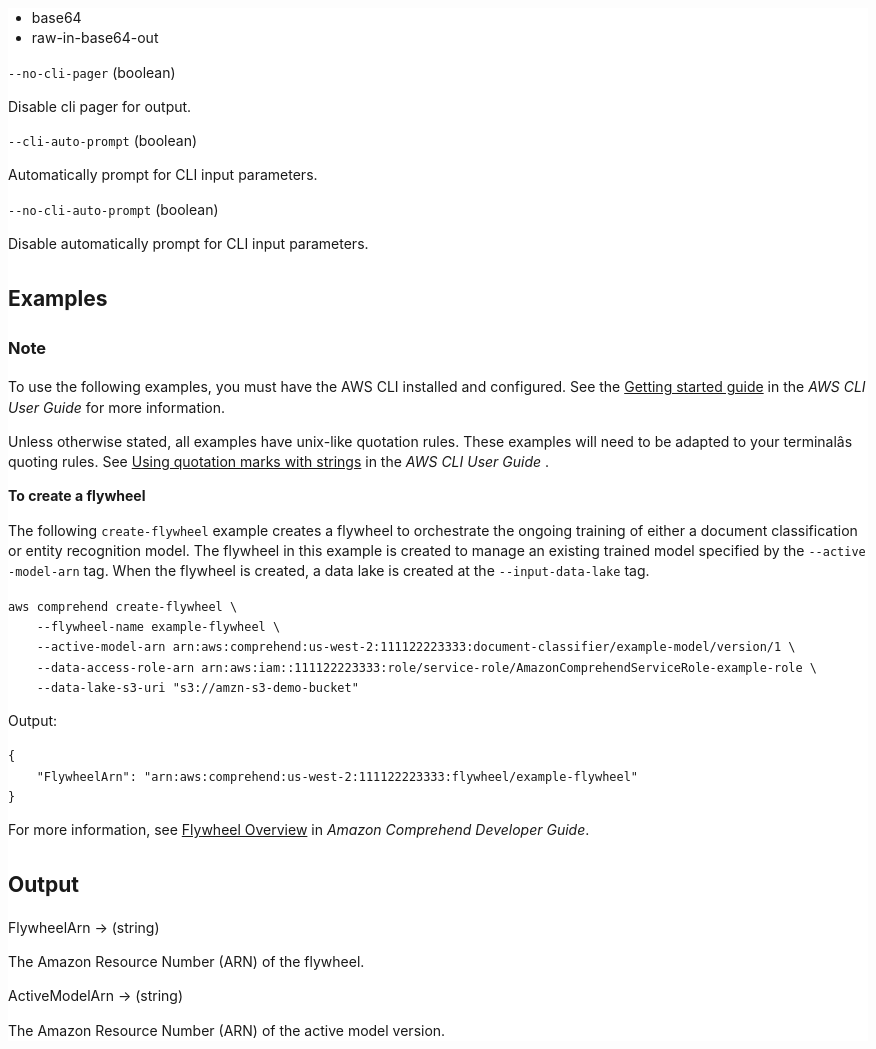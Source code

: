 - base64
- raw-in-base64-out

`--no-cli-pager` (boolean)

Disable cli pager for output.

`--cli-auto-prompt` (boolean)

Automatically prompt for CLI input parameters.

`--no-cli-auto-prompt` (boolean)

Disable automatically prompt for CLI input parameters.

## Examples

### Note

To use the following examples, you must have the AWS CLI installed and configured. See the [Getting started guide](https://docs.aws.amazon.com/cli/latest/userguide/cli-chap-getting-started.html) in the *AWS CLI User Guide* for more information.

Unless otherwise stated, all examples have unix-like quotation rules. These examples will need to be adapted to your terminalâs quoting rules. See [Using quotation marks with strings](https://docs.aws.amazon.com/cli/latest/userguide/cli-usage-parameters-quoting-strings.html) in the *AWS CLI User Guide* .

**To create a flywheel**

The following `create-flywheel` example creates a flywheel to orchestrate the ongoing training of either a document classification or entity
recognition model. The flywheel in this example is created to manage an existing trained model specified by the `--active-model-arn` tag.
When the flywheel is created, a data lake is created at the `--input-data-lake` tag.

```
aws comprehend create-flywheel \
    --flywheel-name example-flywheel \
    --active-model-arn arn:aws:comprehend:us-west-2:111122223333:document-classifier/example-model/version/1 \
    --data-access-role-arn arn:aws:iam::111122223333:role/service-role/AmazonComprehendServiceRole-example-role \
    --data-lake-s3-uri "s3://amzn-s3-demo-bucket"
```

Output:

```
{
    "FlywheelArn": "arn:aws:comprehend:us-west-2:111122223333:flywheel/example-flywheel"
}
```

For more information, see [Flywheel Overview](https://docs.aws.amazon.com/comprehend/latest/dg/flywheels-about.html) in *Amazon Comprehend Developer Guide*.

## Output

FlywheelArn -> (string)

The Amazon Resource Number (ARN) of the flywheel.

ActiveModelArn -> (string)

The Amazon Resource Number (ARN) of the active model version.